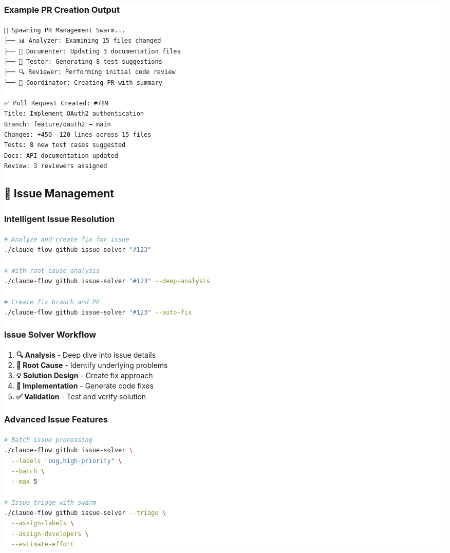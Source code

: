 ### Example PR Creation Output

```
🐝 Spawning PR Management Swarm...
├── 📊 Analyzer: Examining 15 files changed
├── 📝 Documenter: Updating 3 documentation files
├── 🧪 Tester: Generating 8 test suggestions
├── 🔍 Reviewer: Performing initial code review
└── 🎯 Coordinator: Creating PR with summary

✅ Pull Request Created: #789
Title: Implement OAuth2 authentication
Branch: feature/oauth2 → main
Changes: +450 -120 lines across 15 files
Tests: 8 new test cases suggested
Docs: API documentation updated
Review: 3 reviewers assigned
```

## 🐛 Issue Management

### Intelligent Issue Resolution

```bash
# Analyze and create fix for issue
./claude-flow github issue-solver "#123"

# With root cause analysis
./claude-flow github issue-solver "#123" --deep-analysis

# Create fix branch and PR
./claude-flow github issue-solver "#123" --auto-fix
```

### Issue Solver Workflow

1. **🔍 Analysis** - Deep dive into issue details
2. **🧠 Root Cause** - Identify underlying problems
3. **💡 Solution Design** - Create fix approach
4. **🔧 Implementation** - Generate code fixes
5. **✅ Validation** - Test and verify solution

### Advanced Issue Features

```bash
# Batch issue processing
./claude-flow github issue-solver \
  --labels "bug,high-priority" \
  --batch \
  --max 5

# Issue triage with swarm
./claude-flow github issue-solver --triage \
  --assign-labels \
  --assign-developers \
  --estimate-effort
```
